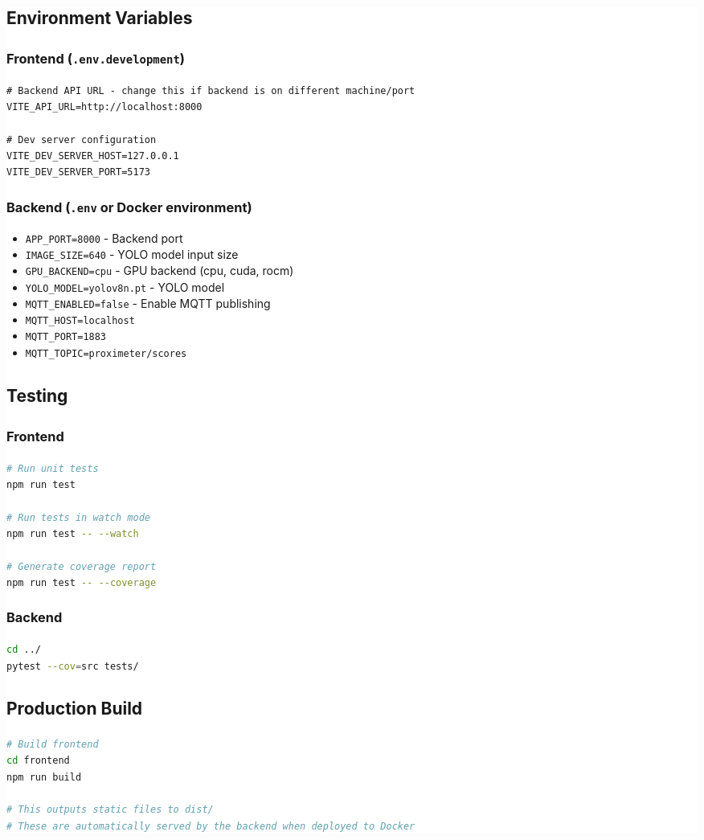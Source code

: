 ## Environment Variables

### Frontend (`.env.development`)

```env
# Backend API URL - change this if backend is on different machine/port
VITE_API_URL=http://localhost:8000

# Dev server configuration
VITE_DEV_SERVER_HOST=127.0.0.1
VITE_DEV_SERVER_PORT=5173
```

### Backend (`.env` or Docker environment)

- `APP_PORT=8000` - Backend port
- `IMAGE_SIZE=640` - YOLO model input size
- `GPU_BACKEND=cpu` - GPU backend (cpu, cuda, rocm)
- `YOLO_MODEL=yolov8n.pt` - YOLO model
- `MQTT_ENABLED=false` - Enable MQTT publishing
- `MQTT_HOST=localhost`
- `MQTT_PORT=1883`
- `MQTT_TOPIC=proximeter/scores`

## Testing

### Frontend

```bash
# Run unit tests
npm run test

# Run tests in watch mode
npm run test -- --watch

# Generate coverage report
npm run test -- --coverage
```

### Backend

```bash
cd ../
pytest --cov=src tests/
```

## Production Build

```bash
# Build frontend
cd frontend
npm run build

# This outputs static files to dist/
# These are automatically served by the backend when deployed to Docker
```
